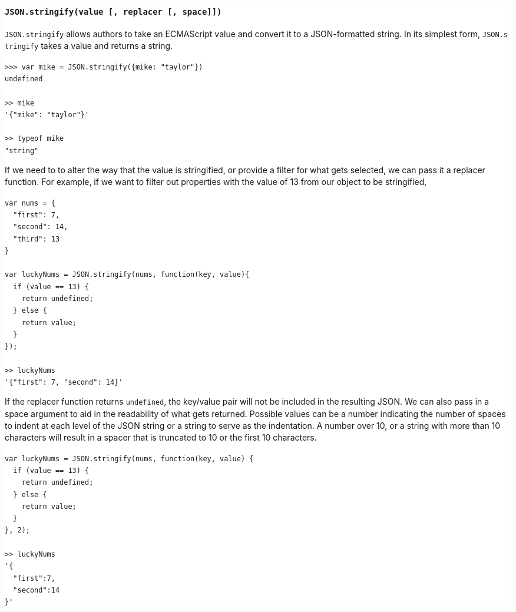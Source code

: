 ### `JSON.stringify(value [, replacer [, space]])`

`JSON.stringify` allows authors to take an ECMAScript value and convert it to a JSON-formatted string. In its simplest form, `JSON.stringify` takes a value and returns a string.

```hljs
>>> var mike = JSON.stringify({mike: "taylor"})
undefined

>> mike
'{"mike": "taylor"}'

>> typeof mike
"string"
```

If we need to to alter the way that the value is stringified, or provide a filter for what gets selected, we can pass it a replacer function. For example, if we want to filter out properties with the value of 13 from our object to be stringified,

```hljs
var nums = {
  "first": 7,
  "second": 14,
  "third": 13
}

var luckyNums = JSON.stringify(nums, function(key, value){
  if (value == 13) {
    return undefined;
  } else {
    return value;
  }
});

>> luckyNums
'{"first": 7, "second": 14}'
```

If the replacer function returns `undefined`, the key/value pair will not be included in the resulting JSON. We can also pass in a space argument to aid in the readability of what gets returned. Possible values can be a number indicating the number of spaces to indent at each level of the JSON string or a string to serve as the indentation. A number over 10, or a string with more than 10 characters will result in a spacer that is truncated to 10 or the first 10 characters.

```hljs
var luckyNums = JSON.stringify(nums, function(key, value) {
  if (value == 13) {
    return undefined;
  } else {
    return value;
  }
}, 2);

>> luckyNums
'{
  "first":7,
  "second":14
}'
```
